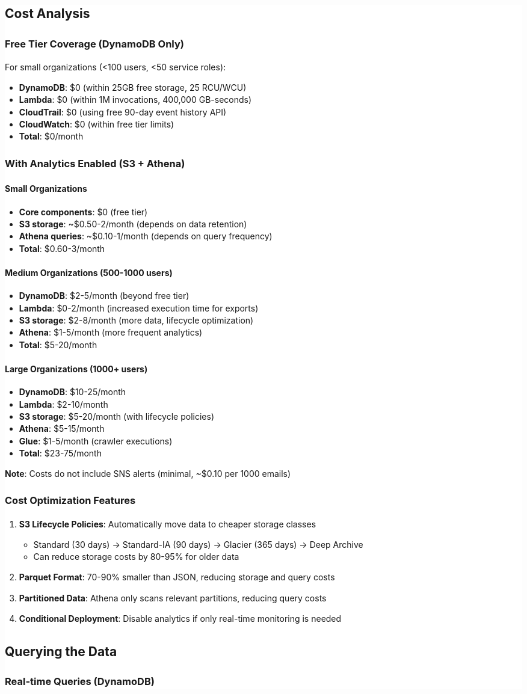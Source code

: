 ## Cost Analysis

### Free Tier Coverage (DynamoDB Only)

For small organizations (<100 users, <50 service roles):
- **DynamoDB**: $0 (within 25GB free storage, 25 RCU/WCU)
- **Lambda**: $0 (within 1M invocations, 400,000 GB-seconds)
- **CloudTrail**: $0 (using free 90-day event history API)
- **CloudWatch**: $0 (within free tier limits)
- **Total**: $0/month

### With Analytics Enabled (S3 + Athena)

#### Small Organizations
- **Core components**: $0 (free tier)
- **S3 storage**: ~$0.50-2/month (depends on data retention)
- **Athena queries**: ~$0.10-1/month (depends on query frequency)
- **Total**: $0.60-3/month

#### Medium Organizations (500-1000 users)
- **DynamoDB**: $2-5/month (beyond free tier)
- **Lambda**: $0-2/month (increased execution time for exports)
- **S3 storage**: $2-8/month (more data, lifecycle optimization)
- **Athena**: $1-5/month (more frequent analytics)
- **Total**: $5-20/month

#### Large Organizations (1000+ users)
- **DynamoDB**: $10-25/month
- **Lambda**: $2-10/month
- **S3 storage**: $5-20/month (with lifecycle policies)
- **Athena**: $5-15/month
- **Glue**: $1-5/month (crawler executions)
- **Total**: $23-75/month

**Note**: Costs do not include SNS alerts (minimal, ~$0.10 per 1000 emails)

### Cost Optimization Features

1. **S3 Lifecycle Policies**: Automatically move data to cheaper storage classes
   - Standard (30 days) → Standard-IA (90 days) → Glacier (365 days) → Deep Archive
   - Can reduce storage costs by 80-95% for older data

2. **Parquet Format**: 70-90% smaller than JSON, reducing storage and query costs

3. **Partitioned Data**: Athena only scans relevant partitions, reducing query costs

4. **Conditional Deployment**: Disable analytics if only real-time monitoring is needed

## Querying the Data

### Real-time Queries (DynamoDB)
